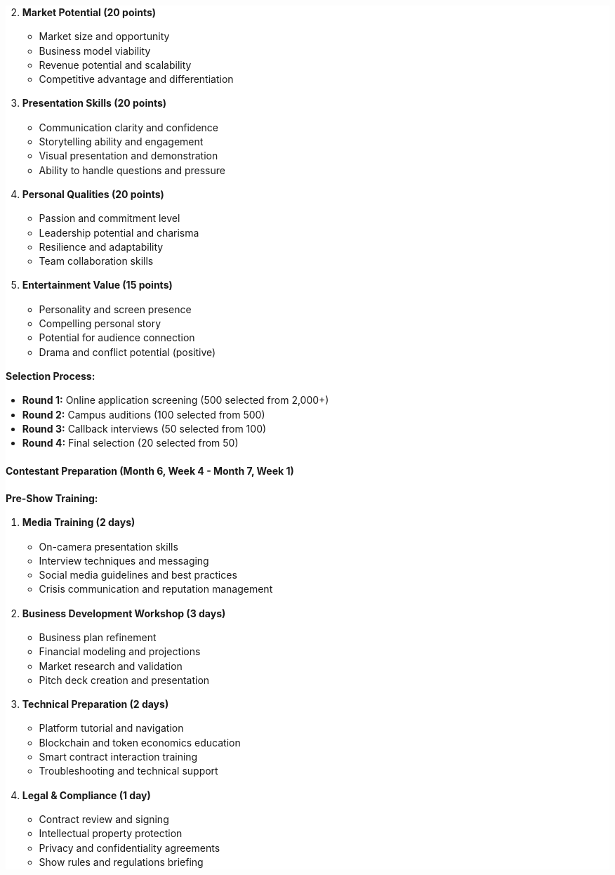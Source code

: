 2. **Market Potential (20 points)**
   - Market size and opportunity
   - Business model viability
   - Revenue potential and scalability
   - Competitive advantage and differentiation

3. **Presentation Skills (20 points)**
   - Communication clarity and confidence
   - Storytelling ability and engagement
   - Visual presentation and demonstration
   - Ability to handle questions and pressure

4. **Personal Qualities (20 points)**
   - Passion and commitment level
   - Leadership potential and charisma
   - Resilience and adaptability
   - Team collaboration skills

5. **Entertainment Value (15 points)**
   - Personality and screen presence
   - Compelling personal story
   - Potential for audience connection
   - Drama and conflict potential (positive)

**Selection Process:**
- **Round 1:** Online application screening (500 selected from 2,000+)
- **Round 2:** Campus auditions (100 selected from 500)
- **Round 3:** Callback interviews (50 selected from 100)
- **Round 4:** Final selection (20 selected from 50)

#### **Contestant Preparation (Month 6, Week 4 - Month 7, Week 1)**

**Pre-Show Training:**
1. **Media Training (2 days)**
   - On-camera presentation skills
   - Interview techniques and messaging
   - Social media guidelines and best practices
   - Crisis communication and reputation management

2. **Business Development Workshop (3 days)**
   - Business plan refinement
   - Financial modeling and projections
   - Market research and validation
   - Pitch deck creation and presentation

3. **Technical Preparation (2 days)**
   - Platform tutorial and navigation
   - Blockchain and token economics education
   - Smart contract interaction training
   - Troubleshooting and technical support

4. **Legal & Compliance (1 day)**
   - Contract review and signing
   - Intellectual property protection
   - Privacy and confidentiality agreements
   - Show rules and regulations briefing

